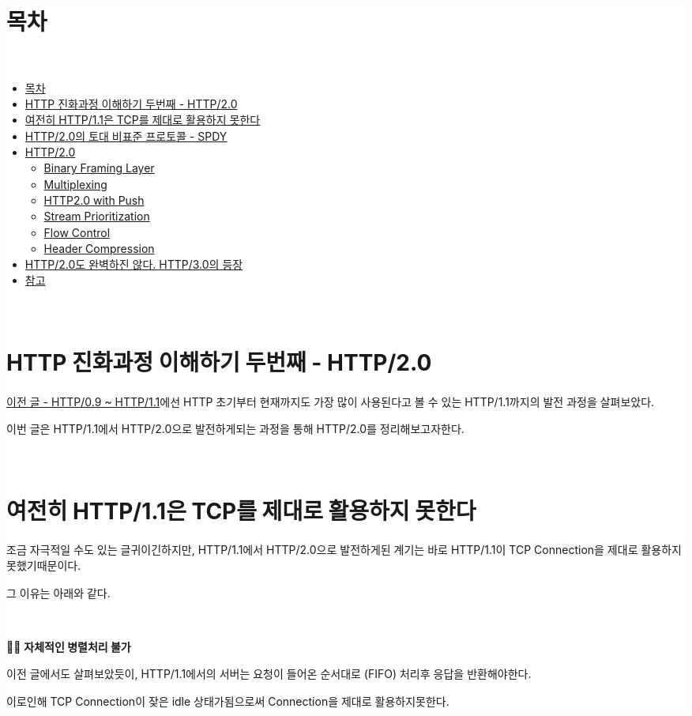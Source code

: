 # 목차

<br>

- [목차](#목차)
- [HTTP 진화과정 이해하기 두번째 - HTTP/2.0](#http-진화과정-이해하기-두번째---http20)
- [여전히 HTTP/1.1은 TCP를 제대로 활용하지 못한다](#여전히-http11은-tcp를-제대로-활용하지-못한다)
- [HTTP/2.0의 토대 비표준 프로토콜 - SPDY](#http20의-토대-비표준-프로토콜---spdy)
- [HTTP/2.0](#http20)
  - [Binary Framing Layer](#binary-framing-layer)
  - [Multiplexing](#multiplexing)
  - [HTTP2.0 with Push](#http20-with-push)
  - [Stream Prioritization](#stream-prioritization)
  - [Flow Control](#flow-control)
  - [Header Compression](#header-compression)
- [HTTP/2.0도 완벽하진 않다. HTTP/3.0의 등장](#http20도-완벽하진-않다-http30의-등장)
- [참고](#참고)

<br>

# HTTP 진화과정 이해하기 두번째 - HTTP/2.0

[이전 글 - HTTP/0.9 ~ HTTP/1.1](../HTTP_0_9_to_1_1/HTTP_0_9_to_1_1.md)에선 HTTP 초기부터 현재까지도 가장 많이 사용된다고 볼 수 있는 HTTP/1.1까지의 발전 과정을 살펴보았다.

이번 글은 HTTP/1.1에서 HTTP/2.0으로 발전하게되는 과정을 통해 HTTP/2.0를 정리해보고자한다.

<br>

# 여전히 HTTP/1.1은 TCP를 제대로 활용하지 못한다

조금 자극적일 수도 있는 글귀이긴하지만, HTTP/1.1에서 HTTP/2.0으로 발전하게된 계기는 바로 HTTP/1.1이 TCP Connection을 제대로 활용하지 못했기때문이다.

그 이유는 아래와 같다.

<br>

💁‍♂️ **자체적인 병렬처리 불가**

이전 글에서도 살펴보았듯이, HTTP/1.1에서의 서버는 요청이 들어온 순서대로 (FIFO) 처리후 응답을 반환해야한다.

이로인해 TCP Connection이 잦은 idle 상태가됨으로써 Connection을 제대로 활용하지못한다.
